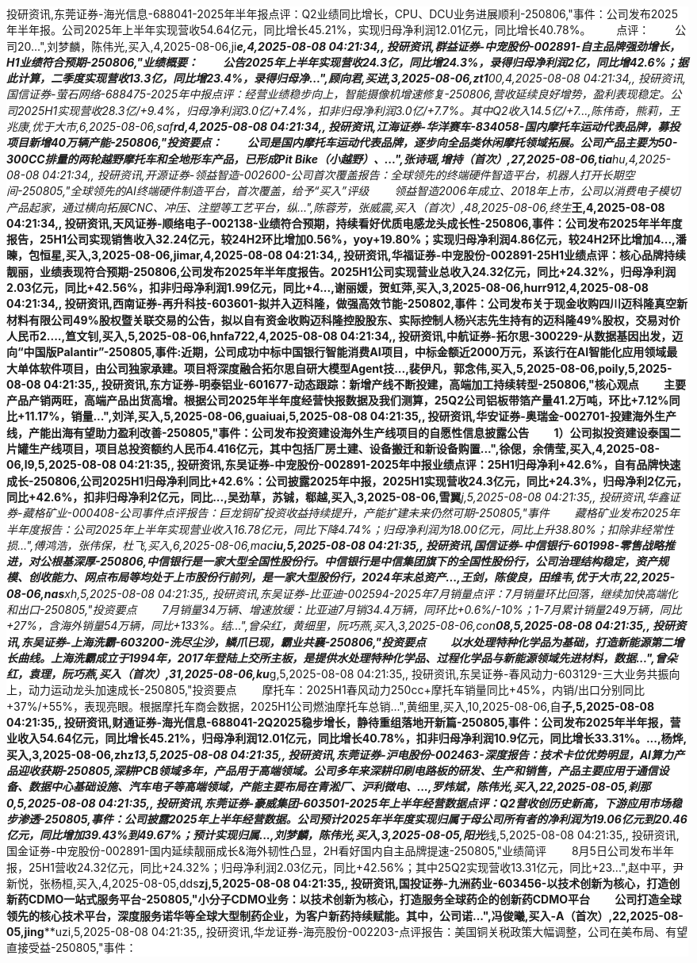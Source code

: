 投研资讯,东莞证券-海光信息-688041-2025年半年报点评：Q2业绩同比增长，CPU、DCU业务进展顺利-250806,"事件：公司发布2025年半年报。公司2025年上半年实现营收54.64亿元，同比增长45.21%，实现归母净利润12.01亿元，同比增长40.78%。
　　点评：
　　公司20...",刘梦麟，陈伟光,买入,4,2025-08-06,ji***e,4,2025-08-08 04:21:34,,
投研资讯,群益证券-中宠股份-002891-自主品牌强劲增长，H1业绩符合预期-250806,"业绩概要：
　　公告2025年上半年实现营收24.3亿，同比增24.3%，录得归母净利润2亿，同比增42.6%；据此计算，二季度实现营收13.3亿，同比增23.4%，录得归母净...",顾向君,买进,3,2025-08-06,zt1****00,4,2025-08-08 04:21:34,,
投研资讯,国信证券-萤石网络-688475-2025年中报点评：经营业绩稳步向上，智能摄像机增速修复-250806,营收延续良好增势，盈利表现稳定。公司2025H1实现营收28.3亿/+9.4%，归母净利润3.0亿/+7.4%，扣非归母净利润3.0亿/+7.7%。其中Q2收入14.5亿/+7...,陈伟奇，熊莉，王兆康,优于大市,6,2025-08-06,saf****rd,4,2025-08-08 04:21:34,,
投研资讯,江海证券-华洋赛车-834058-国内摩托车运动代表品牌，募投项目新增40万辆产能-250806,"投资要点：
　　公司是国内摩托车运动代表品牌，逐步向全品类休闲摩托领域拓展。公司产品主要为50-300CC排量的两轮越野摩托车和全地形车产品，已形成Pit Bike（小越野）、...",张诗瑶,增持（首次）,27,2025-08-06,tia****hu,4,2025-08-08 04:21:34,,
投研资讯,开源证券-领益智造-002600-公司首次覆盖报告：全球领先的终端硬件智造平台，机器人打开长期空间-250805,"全球领先的AI终端硬件制造平台，首次覆盖，给予“买入”评级
　　领益智造2006年成立、2018年上市，公司以消费电子模切产品起家，通过横向拓展CNC、冲压、注塑等工艺平台，纵...",陈蓉芳，张威震,买入（首次）,48,2025-08-06,终生***王,4,2025-08-08 04:21:34,,
投研资讯,天风证券-顺络电子-002138-业绩符合预期，持续看好优质电感龙头成长性-250806,事件：公司发布2025年半年度报告，25H1公司实现销售收入32.24亿元，较24H2环比增加0.56%，yoy+19.80%；实现归母净利润4.86亿元，较24H2环比增加4...,潘暕，包恒星,买入,3,2025-08-06,jim****ar,4,2025-08-08 04:21:34,,
投研资讯,华福证券-中宠股份-002891-25H1业绩点评：核心品牌持续靓丽，业绩表现符合预期-250806,公司发布2025年半年度报告。2025H1公司实现营业总收入24.32亿元，同比+24.32%，归母净利润2.03亿元，同比+42.56%，扣非归母净利润1.99亿元，同比+4...,谢丽媛，贺虹萍,买入,3,2025-08-06,hurr******912,4,2025-08-08 04:21:34,,
投研资讯,西南证券-再升科技-603601-拟并入迈科隆，做强高效节能-250802,事件：公司发布关于现金收购四川迈科隆真空新材料有限公司49%股权暨关联交易的公告，拟以自有资金收购迈科隆控股股东、实际控制人杨兴志先生持有的迈科隆49%股权，交易对价人民币2....,笪文钊,买入,5,2025-08-06,hnfa******722,4,2025-08-08 04:21:34,,
投研资讯,中航证券-拓尔思-300229-从数据基因出发，迈向“中国版Palantir”-250805,事件:近期，公司成功中标中国银行智能消费AI项目，中标金额近2000万元，系该行在AI智能化应用领域最大单体软件项目，由公司独家承建。项目将深度融合拓尔思自研大模型Agent技...,裴伊凡，郭念伟,买入,5,2025-08-06,poi****ly,5,2025-08-08 04:21:35,,
投研资讯,东方证券-明泰铝业-601677-动态跟踪：新增产线不断投建，高端加工持续转型-250806,"核心观点
　　主要产品产销两旺，高端产品出货高增。根据公司2025年半年度经营快报数据及我们测算，25Q2公司铝板带箔产量41.2万吨，环比+7.12%同比+11.17%，销量...",刘洋,买入,5,2025-08-06,guai******uai,5,2025-08-08 04:21:35,,
投研资讯,华安证券-奥瑞金-002701-投建海外生产线，产能出海有望助力盈利改善-250805,"事件：公司发布投资建设海外生产线项目的自愿性信息披露公告
　　1）公司拟投资建设泰国二片罐生产线项目，项目总投资额约人民币4.416亿元，其中包括厂房土建、设备搬迁和新设备购置...",徐偲，余倩莹,买入,4,2025-08-06,l**9,5,2025-08-08 04:21:35,,
投研资讯,东吴证券-中宠股份-002891-2025年中报业绩点评：25H1归母净利+42.6%，自有品牌快速成长-250806,公司2025H1归母净利同比+42.6%：公司披露2025年中报，2025H1实现营收24.3亿元，同比+24.3%，归母净利2亿元，同比+42.6%，扣非归母净利2亿元，同比...,吴劲草，苏铖，郗越,买入,3,2025-08-06,雪翼***j,5,2025-08-08 04:21:35,,
投研资讯,华鑫证券-藏格矿业-000408-公司事件点评报告：巨龙铜矿投资收益持续提升，产能扩建未来仍然可期-250805,"事件
　　藏格矿业发布2025年半年度报告：公司2025年上半年实现营业收入16.78亿元，同比下降4.74%；归母净利润为18.00亿元，同比上升38.80%；扣除非经常性损...",傅鸿浩，张伟保，杜飞,买入,6,2025-08-06,mac****iu,5,2025-08-08 04:21:35,,
投研资讯,国信证券-中信银行-601998-零售战略推进，对公根基深厚-250806,中信银行是一家大型全国性股份行。中信银行是中信集团旗下的全国性股份行，公司治理结构稳定，资产规模、创收能力、网点布局等均处于上市股份行前列，是一家大型股份行，2024年末总资产...,王剑，陈俊良，田维韦,优于大市,22,2025-08-06,nas****xh,5,2025-08-08 04:21:35,,
投研资讯,东吴证券-比亚迪-002594-2025年7月销量点评：7月销量环比回落，继续加快高端化和出口-250805,"投资要点
　　7月销量34万辆、增速放缓：比亚迪7月销34.4万辆，同环比+0.6%/-10%；1-7月累计销量249万辆，同比+27%，含海外销量54万辆，同比+133%。结...",曾朵红，黄细里，阮巧燕,买入,3,2025-08-06,con****08,5,2025-08-08 04:21:35,,
投研资讯,东吴证券-上海洗霸-603200-洗尽尘沙，鳞爪已现，霸业共襄-250806,"投资要点
　　以水处理特种化学品为基础，打造新能源第二增长曲线。上海洗霸成立于1994年，2017年登陆上交所主板，是提供水处理特种化学品、过程化学品与新能源领域先进材料，数据...",曾朵红，袁理，阮巧燕,买入（首次）,31,2025-08-06,ku***g,5,2025-08-08 04:21:35,,
投研资讯,东吴证券-春风动力-603129-三大业务共振向上，动力运动龙头加速成长-250805,"投资要点
　　摩托车：2025H1春风动力250cc+摩托车销量同比+45%，内销/出口分别同比+37%/+55%，表现亮眼。根据摩托车商会数据，2025H1公司燃油摩托车总销...",黄细里,买入,10,2025-08-06,自**子,5,2025-08-08 04:21:35,,
投研资讯,财通证券-海光信息-688041-2Q2025稳步增长，静待重组落地开新篇-250805,事件：公司发布2025年半年报，营业收入54.64亿元，同比增长45.21%，归母净利润12.01亿元，同比增长40.78%，扣非归母净利润10.9亿元，同比增长33.31%。...,杨烨,买入,3,2025-08-06,zhz****13,5,2025-08-08 04:21:35,,
投研资讯,东莞证券-沪电股份-002463-深度报告：技术卡位优势明显，AI算力产品迎收获期-250805,深耕PCB领域多年，产品用于高端领域。公司多年来深耕印刷电路板的研发、生产和销售，产品主要应用于通信设备、数据中心基础设施、汽车电子等高端领域，产能主要布局在青淞厂、沪利微电、...,罗炜斌，陈伟光,买入,22,2025-08-05,刹那***0,5,2025-08-08 04:21:35,,
投研资讯,东莞证券-豪威集团-603501-2025年上半年经营数据点评：Q2营收创历史新高，下游应用市场稳步渗透-250805,事件：公司披露2025年上半年经营数据。公司预计2025年半年度实现归属于母公司所有者的净利润为19.06亿元到20.46亿元，同比增加39.43%到49.67%；预计实现归属...,刘梦麟，陈伟光,买入,3,2025-08-05,阳光***线,5,2025-08-08 04:21:35,,
投研资讯,国金证券-中宠股份-002891-国内延续靓丽成长&海外韧性凸显，2H看好国内自主品牌提速-250805,"业绩简评
　　8月5日公司发布半年报，25H1营收24.32亿元，同比+24.32%；归母净利润2.03亿元，同比+42.56%；其中25Q2实现营收13.31亿元，同比+23...",赵中平，尹新悦，张杨桓,买入,4,2025-08-05,dds****zj,5,2025-08-08 04:21:35,,
投研资讯,国投证券-九洲药业-603456-以技术创新为核心，打造创新药CDMO一站式服务平台-250805,"小分子CDMO业务：以技术创新为核心，打造服务全球药企的创新药CDMO平台
　　公司打造全球领先的核心技术平台，深度服务诺华等全球大型制药企业，为客户新药持续赋能。其中，公司诺...",冯俊曦,买入-A（首次）,22,2025-08-05,jing******uzi,5,2025-08-08 04:21:35,,
投研资讯,华龙证券-海亮股份-002203-点评报告：美国铜关税政策大幅调整，公司在美布局、有望直接受益-250805,"事件：